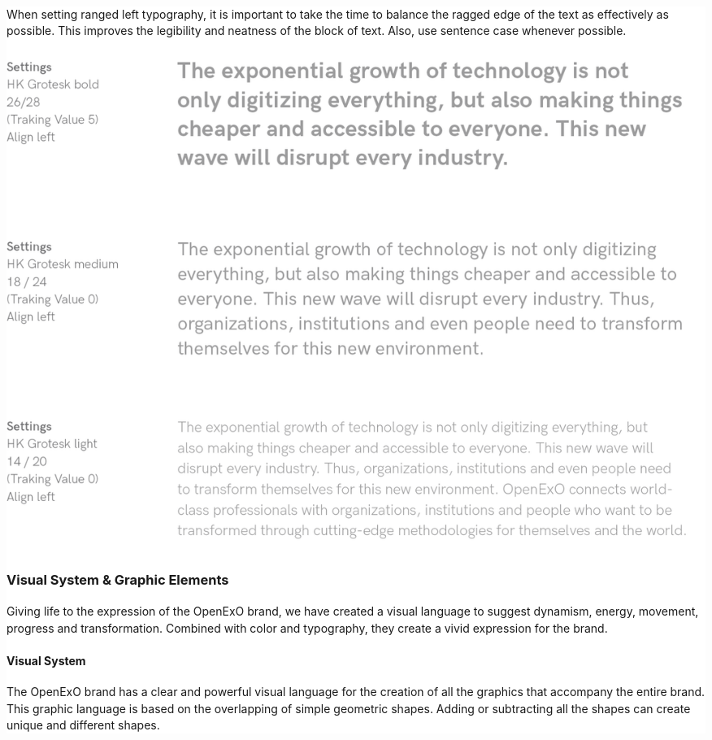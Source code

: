 When setting ranged left typography, it is
important to take the time to balance the ragged
edge of the text as effectively as possible. This
improves the legibility and neatness of the
block of text. Also, use sentence case whenever
possible.

![openexo_paragraph_alignment](https://github.com/joseserranoexo/exo-design-system/blob/master/docs/assets/guides/bran-guidelines-jpg/19.png)

### Visual System & Graphic Elements

Giving life to the expression of the OpenExO brand, we have created a visual language to suggest dynamism, energy, movement, progress and transformation. Combined with color and typography, they create a vivid expression for the brand.

#### Visual System

The OpenExO brand has a clear and powerful
visual language for the creation of all the
graphics that accompany the entire brand. This
graphic language is based on the overlapping of
simple geometric shapes. Adding or subtracting
all the shapes can create unique and different
shapes.
